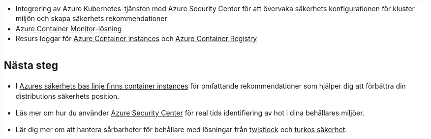 * [Integrering av Azure Kubernetes-tjänsten med Azure Security Center](../security-center/defender-for-kubernetes-introduction.md) för att övervaka säkerhets konfigurationen för kluster miljön och skapa säkerhets rekommendationer
* [Azure Container Monitor-lösning](../azure-monitor/containers/containers.md)
* Resurs loggar för [Azure Container instances](container-instances-log-analytics.md) och [Azure Container Registry](../container-registry/container-registry-diagnostics-audit-logs.md)

## <a name="next-steps"></a>Nästa steg

* I [Azures säkerhets bas linje finns container instances](security-baseline.md) för omfattande rekommendationer som hjälper dig att förbättra din distributions säkerhets position.

* Läs mer om hur du använder [Azure Security Center](../security-center/container-security.md) för real tids identifiering av hot i dina behållares miljöer.

* Lär dig mer om att hantera sårbarheter för behållare med lösningar från [twistlock](https://www.twistlock.com/solutions/microsoft-azure-container-security/) och [turkos säkerhet](https://www.aquasec.com/solutions/azure-container-security/).